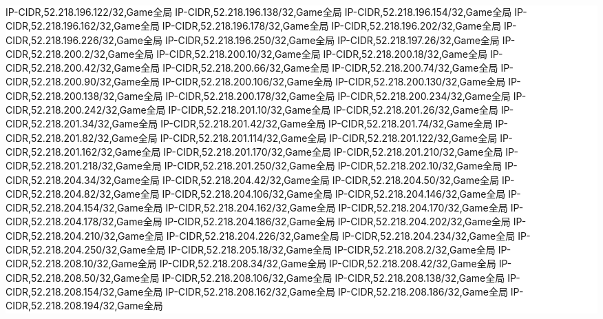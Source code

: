 IP-CIDR,52.218.196.122/32,Game全局
IP-CIDR,52.218.196.138/32,Game全局
IP-CIDR,52.218.196.154/32,Game全局
IP-CIDR,52.218.196.162/32,Game全局
IP-CIDR,52.218.196.178/32,Game全局
IP-CIDR,52.218.196.202/32,Game全局
IP-CIDR,52.218.196.226/32,Game全局
IP-CIDR,52.218.196.250/32,Game全局
IP-CIDR,52.218.197.26/32,Game全局
IP-CIDR,52.218.200.2/32,Game全局
IP-CIDR,52.218.200.10/32,Game全局
IP-CIDR,52.218.200.18/32,Game全局
IP-CIDR,52.218.200.42/32,Game全局
IP-CIDR,52.218.200.66/32,Game全局
IP-CIDR,52.218.200.74/32,Game全局
IP-CIDR,52.218.200.90/32,Game全局
IP-CIDR,52.218.200.106/32,Game全局
IP-CIDR,52.218.200.130/32,Game全局
IP-CIDR,52.218.200.138/32,Game全局
IP-CIDR,52.218.200.178/32,Game全局
IP-CIDR,52.218.200.234/32,Game全局
IP-CIDR,52.218.200.242/32,Game全局
IP-CIDR,52.218.201.10/32,Game全局
IP-CIDR,52.218.201.26/32,Game全局
IP-CIDR,52.218.201.34/32,Game全局
IP-CIDR,52.218.201.42/32,Game全局
IP-CIDR,52.218.201.74/32,Game全局
IP-CIDR,52.218.201.82/32,Game全局
IP-CIDR,52.218.201.114/32,Game全局
IP-CIDR,52.218.201.122/32,Game全局
IP-CIDR,52.218.201.162/32,Game全局
IP-CIDR,52.218.201.170/32,Game全局
IP-CIDR,52.218.201.210/32,Game全局
IP-CIDR,52.218.201.218/32,Game全局
IP-CIDR,52.218.201.250/32,Game全局
IP-CIDR,52.218.202.10/32,Game全局
IP-CIDR,52.218.204.34/32,Game全局
IP-CIDR,52.218.204.42/32,Game全局
IP-CIDR,52.218.204.50/32,Game全局
IP-CIDR,52.218.204.82/32,Game全局
IP-CIDR,52.218.204.106/32,Game全局
IP-CIDR,52.218.204.146/32,Game全局
IP-CIDR,52.218.204.154/32,Game全局
IP-CIDR,52.218.204.162/32,Game全局
IP-CIDR,52.218.204.170/32,Game全局
IP-CIDR,52.218.204.178/32,Game全局
IP-CIDR,52.218.204.186/32,Game全局
IP-CIDR,52.218.204.202/32,Game全局
IP-CIDR,52.218.204.210/32,Game全局
IP-CIDR,52.218.204.226/32,Game全局
IP-CIDR,52.218.204.234/32,Game全局
IP-CIDR,52.218.204.250/32,Game全局
IP-CIDR,52.218.205.18/32,Game全局
IP-CIDR,52.218.208.2/32,Game全局
IP-CIDR,52.218.208.10/32,Game全局
IP-CIDR,52.218.208.34/32,Game全局
IP-CIDR,52.218.208.42/32,Game全局
IP-CIDR,52.218.208.50/32,Game全局
IP-CIDR,52.218.208.106/32,Game全局
IP-CIDR,52.218.208.138/32,Game全局
IP-CIDR,52.218.208.154/32,Game全局
IP-CIDR,52.218.208.162/32,Game全局
IP-CIDR,52.218.208.186/32,Game全局
IP-CIDR,52.218.208.194/32,Game全局